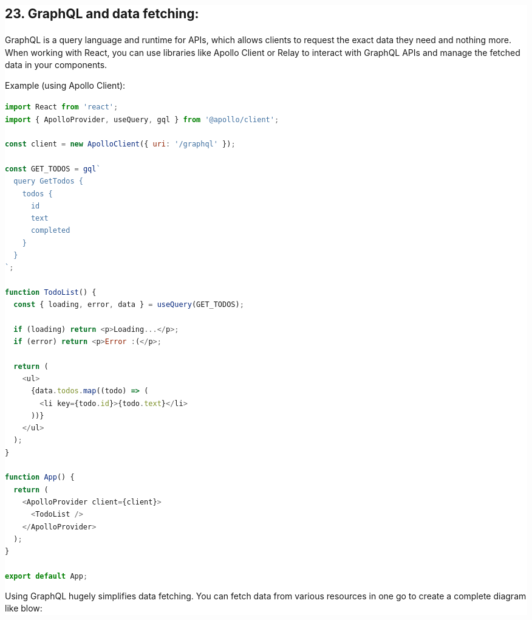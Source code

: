 ## 23. GraphQL and data fetching:
GraphQL is a query language and runtime for APIs, which allows clients to request the exact data they need and nothing more. When working with React, you can use libraries like Apollo Client or Relay to interact with GraphQL APIs and manage the fetched data in your components.

Example (using Apollo Client):

```javascript
import React from 'react';
import { ApolloProvider, useQuery, gql } from '@apollo/client';

const client = new ApolloClient({ uri: '/graphql' });

const GET_TODOS = gql`
  query GetTodos {
    todos {
      id
      text
      completed
    }
  }
`;

function TodoList() {
  const { loading, error, data } = useQuery(GET_TODOS);

  if (loading) return <p>Loading...</p>;
  if (error) return <p>Error :(</p>;

  return (
    <ul>
      {data.todos.map((todo) => (
        <li key={todo.id}>{todo.text}</li>
      ))}
    </ul>
  );
}

function App() {
  return (
    <ApolloProvider client={client}>
      <TodoList />
    </ApolloProvider>
  );
}

export default App;
```

Using GraphQL hugely simplifies data fetching. You can fetch data from various resources in one go to create a complete diagram like blow: